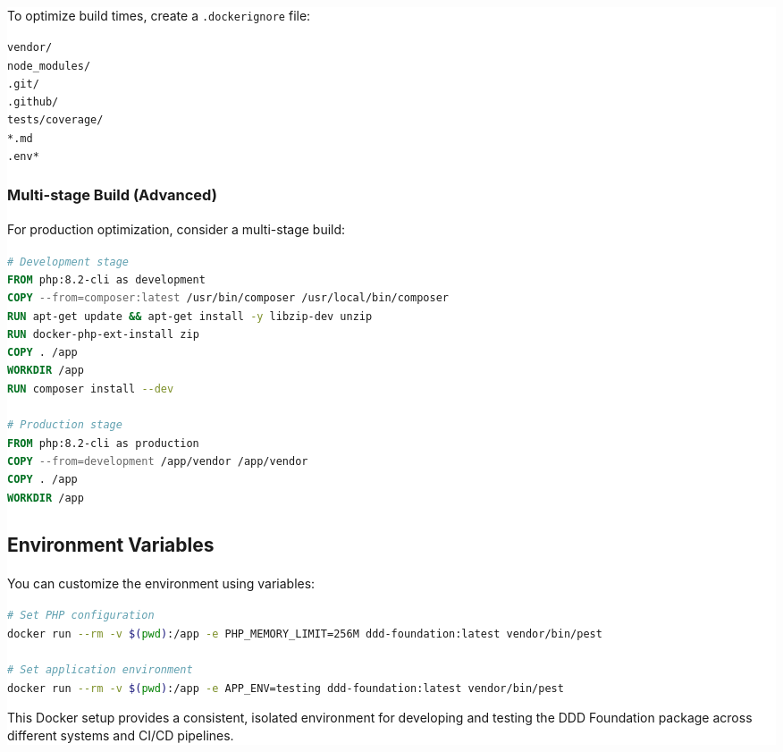 To optimize build times, create a `.dockerignore` file:

```
vendor/
node_modules/
.git/
.github/
tests/coverage/
*.md
.env*
```

### Multi-stage Build (Advanced)

For production optimization, consider a multi-stage build:

```dockerfile
# Development stage
FROM php:8.2-cli as development
COPY --from=composer:latest /usr/bin/composer /usr/local/bin/composer
RUN apt-get update && apt-get install -y libzip-dev unzip
RUN docker-php-ext-install zip
COPY . /app
WORKDIR /app
RUN composer install --dev

# Production stage
FROM php:8.2-cli as production
COPY --from=development /app/vendor /app/vendor
COPY . /app
WORKDIR /app
```

## Environment Variables

You can customize the environment using variables:

```bash
# Set PHP configuration
docker run --rm -v $(pwd):/app -e PHP_MEMORY_LIMIT=256M ddd-foundation:latest vendor/bin/pest

# Set application environment
docker run --rm -v $(pwd):/app -e APP_ENV=testing ddd-foundation:latest vendor/bin/pest
```

This Docker setup provides a consistent, isolated environment for developing and testing the DDD Foundation package across different systems and CI/CD pipelines.